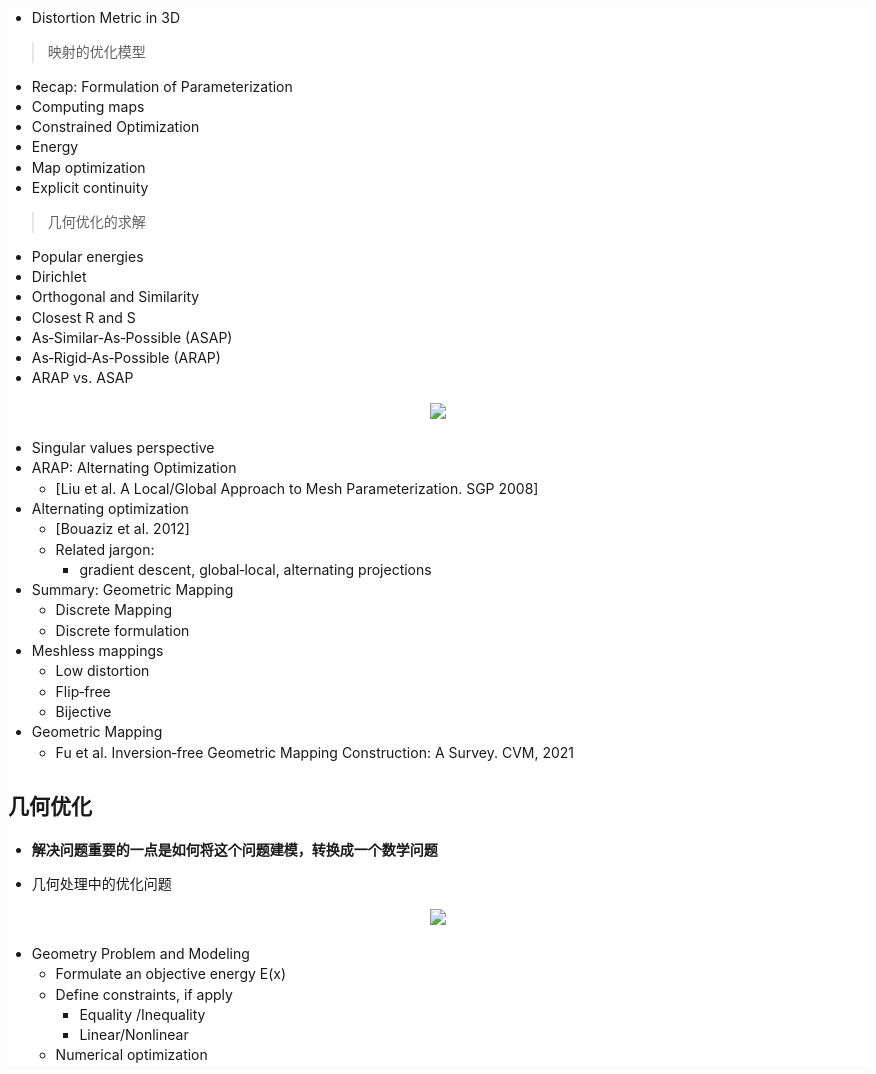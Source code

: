 * Distortion Metric in 3D

> 映射的优化模型

* Recap: Formulation of Parameterization
* Computing maps
* Constrained Optimization
* Energy
* Map optimization
* Explicit continuity

> 几何优化的求解

* Popular energies
* Dirichlet
* Orthogonal and Similarity
* Closest R  and S
* As‐Similar‐As‐Possible (ASAP)
* As‐Rigid‐As‐Possible (ARAP)
* ARAP vs. ASAP

<div align=center>
<img src="https://cdn.jsdelivr.net/gh/aaronmack/image-hosting@master/graphics/ARAP-vs.-ASAP.2lcsf7v8lhk0.png" width="800">
</div>

* Singular values perspective
* ARAP: Alternating Optimization
  * [Liu et al. A Local/Global Approach to Mesh Parameterization. SGP 2008]
* Alternating optimization
  * [Bouaziz et al. 2012]
  * Related jargon:
    * gradient descent, global‐local, alternating projections
* Summary: Geometric Mapping
  * Discrete Mapping
  * Discrete formulation
* Meshless mappings
  * Low distortion
  * Flip‐free
  * Bijective
* Geometric Mapping
  * Fu et al. Inversion‐free Geometric Mapping Construction: A Survey. CVM, 2021

## 几何优化

* **解决问题重要的一点是如何将这个问题建模，转换成一个数学问题**

* 几何处理中的优化问题
<div align=center>
<img src="https://cdn.jsdelivr.net/gh/aaronmack/image-hosting@master/graphics/几何处理中的优化问题.nbbmzxgpm34.png" width="800">
</div>

* Geometry Problem and Modeling
  * Formulate an objective energy E(x)
  * Define constraints, if apply
    * Equality /Inequality
    * Linear/Nonlinear
  * Numerical optimization
